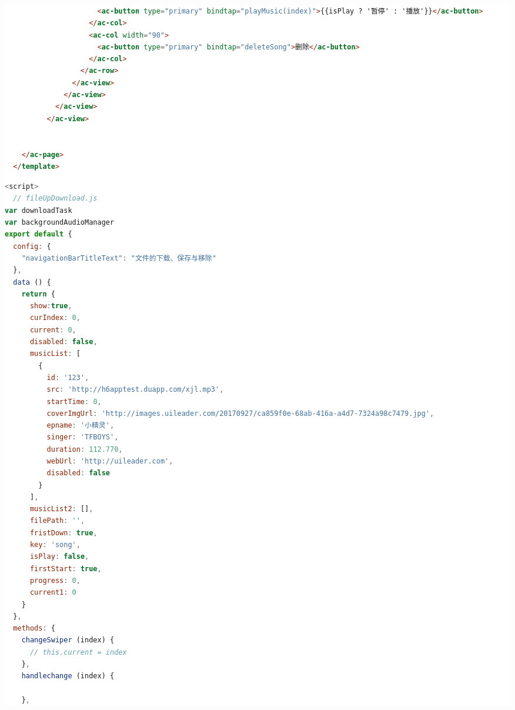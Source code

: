 ```html
                      <ac-button type="primary" bindtap="playMusic(index)">{{isPlay ? '暂停' : '播放'}}</ac-button>
                    </ac-col>
                    <ac-col width="90">
                      <ac-button type="primary" bindtap="deleteSong">删除</ac-button>
                    </ac-col>
                  </ac-row>
                </ac-view>
              </ac-view>
            </ac-view>
          </ac-view>


    </ac-page>
  </template>

```

```javascript
<script>
  // fileUpDownload.js
var downloadTask
var backgroundAudioManager
export default {
  config: {
    "navigationBarTitleText": "文件的下载、保存与移除"
  },
  data () {
    return {
      show:true,
      curIndex: 0,
      current: 0,
      disabled: false,
      musicList: [
        {
          id: '123',
          src: 'http://h6apptest.duapp.com/xjl.mp3',
          startTime: 0,
          coverImgUrl: 'http://images.uileader.com/20170927/ca859f0e-68ab-416a-a4d7-7324a98c7479.jpg',
          epname: '小精灵',
          singer: 'TFBOYS',
          duration: 112.770,
          webUrl: 'http://uileader.com',
          disabled: false
        }
      ],
      musicList2: [],
      filePath: '',
      fristDown: true,
      key: 'song',
      isPlay: false,
      firstStart: true,
      progress: 0,
      current1: 0
    }
  },
  methods: {
    changeSwiper (index) {
      // this.current = index
    },
    handlechange (index) {

    },
```